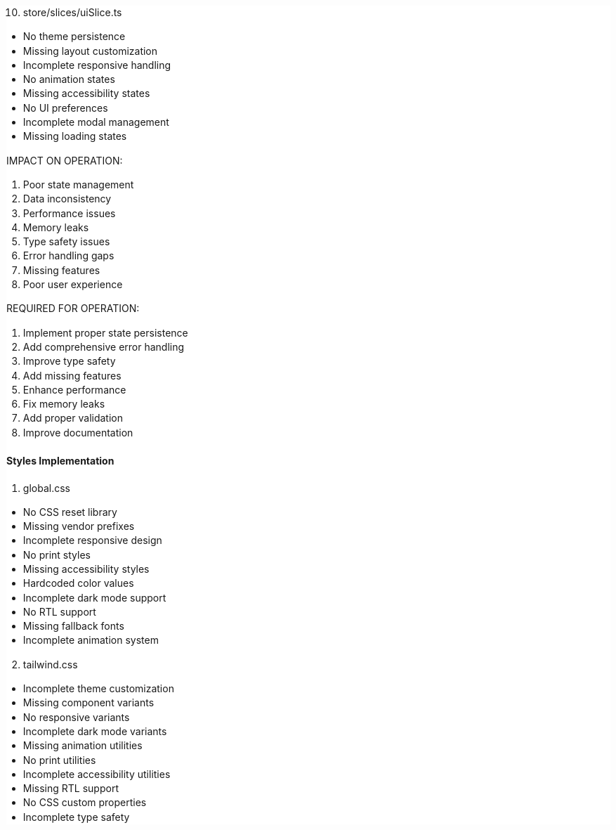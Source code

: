 10. store/slices/uiSlice.ts
- No theme persistence
- Missing layout customization
- Incomplete responsive handling
- No animation states
- Missing accessibility states
- No UI preferences
- Incomplete modal management
- Missing loading states

IMPACT ON OPERATION:
1. Poor state management
2. Data inconsistency
3. Performance issues
4. Memory leaks
5. Type safety issues
6. Error handling gaps
7. Missing features
8. Poor user experience

REQUIRED FOR OPERATION:
1. Implement proper state persistence
2. Add comprehensive error handling
3. Improve type safety
4. Add missing features
5. Enhance performance
6. Fix memory leaks
7. Add proper validation
8. Improve documentation

#### Styles Implementation

1. global.css
- No CSS reset library
- Missing vendor prefixes
- Incomplete responsive design
- No print styles
- Missing accessibility styles
- Hardcoded color values
- Incomplete dark mode support
- No RTL support
- Missing fallback fonts
- Incomplete animation system

2. tailwind.css
- Incomplete theme customization
- Missing component variants
- No responsive variants
- Incomplete dark mode variants
- Missing animation utilities
- No print utilities
- Incomplete accessibility utilities
- Missing RTL support
- No CSS custom properties
- Incomplete type safety
